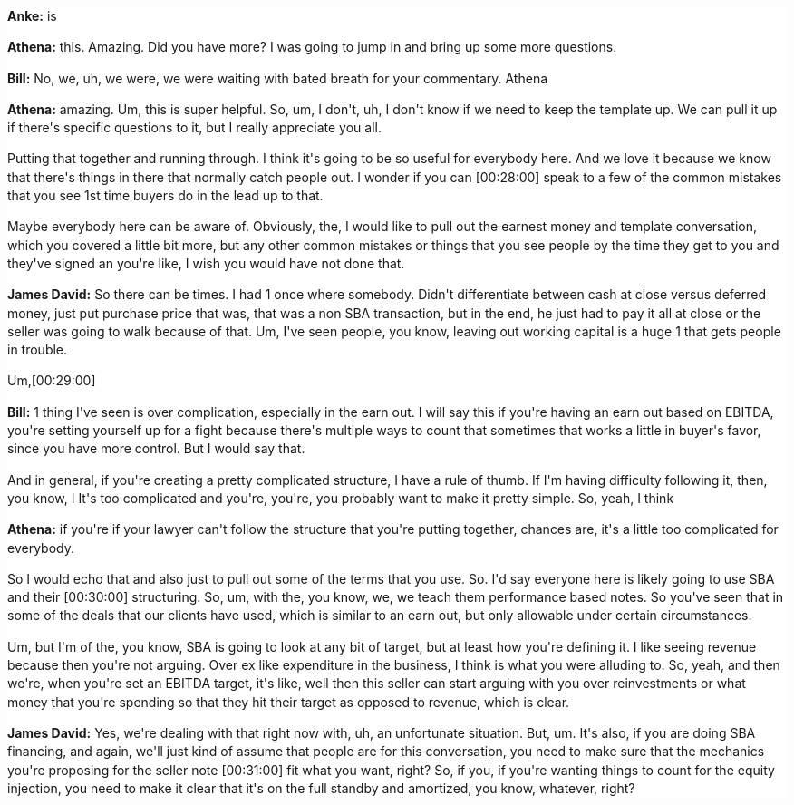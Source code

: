 **Anke:** is 

**Athena:** this. Amazing. Did you have more? I was going to jump in and bring up some more questions. 

**Bill:** No, we, uh, we were, we were waiting with bated breath for your commentary. Athena 

**Athena:** amazing. Um, this is super helpful. So, um, I don't, uh, I don't know if we need to keep the template up. We can pull it up if there's specific questions to it, but I really appreciate you all.

Putting that together and running through. I think it's going to be so useful for everybody here. And we love it because we know that there's things in there that normally catch people out. I wonder if you can [00:28:00] speak to a few of the common mistakes that you see 1st time buyers do in the lead up to that.

Maybe everybody here can be aware of. Obviously, the, I would like to pull out the earnest money and template conversation, which you covered a little bit more, but any other common mistakes or things that you see people by the time they get to you and they've signed an you're like, I wish you would have not done that.

**James David:** So there can be times. I had 1 once where somebody. Didn't differentiate between cash at close versus deferred money, just put purchase price that was, that was a non SBA transaction, but in the end, he just had to pay it all at close or the seller was going to walk because of that. Um, I've seen people, you know, leaving out working capital is a huge 1 that gets people in trouble.

Um,[00:29:00] 

**Bill:** 1 thing I've seen is over complication, especially in the earn out. I will say this if you're having an earn out based on EBITDA, you're setting yourself up for a fight because there's multiple ways to count that sometimes that works a little in buyer's favor, since you have more control. But I would say that.

And in general, if you're creating a pretty complicated structure, I have a rule of thumb. If I'm having difficulty following it, then, you know, I It's too complicated and you're, you're, you probably want to make it pretty simple. So, yeah, I think 

**Athena:** if you're if your lawyer can't follow the structure that you're putting together, chances are, it's a little too complicated for everybody.

So I would echo that and also just to pull out some of the terms that you use. So. I'd say everyone here is likely going to use SBA and their [00:30:00] structuring. So, um, with the, you know, we, we teach them performance based notes. So you've seen that in some of the deals that our clients have used, which is similar to an earn out, but only allowable under certain circumstances.

Um, but I'm of the, you know, SBA is going to look at any bit of target, but at least how you're defining it. I like seeing revenue because then you're not arguing. Over ex like expenditure in the business, I think is what you were alluding to. So, yeah, and then we're, when you're set an EBITDA target, it's like, well then this seller can start arguing with you over reinvestments or what money that you're spending so that they hit their target as opposed to revenue, which is clear.

**James David:** Yes, we're dealing with that right now with, uh, an unfortunate situation. But, um. It's also, if you are doing SBA financing, and again, we'll just kind of assume that people are for this conversation, you need to make sure that the mechanics you're proposing for the seller note [00:31:00] fit what you want, right? So, if you, if you're wanting things to count for the equity injection, you need to make it clear that it's on the full standby and amortized, you know, whatever, right?
